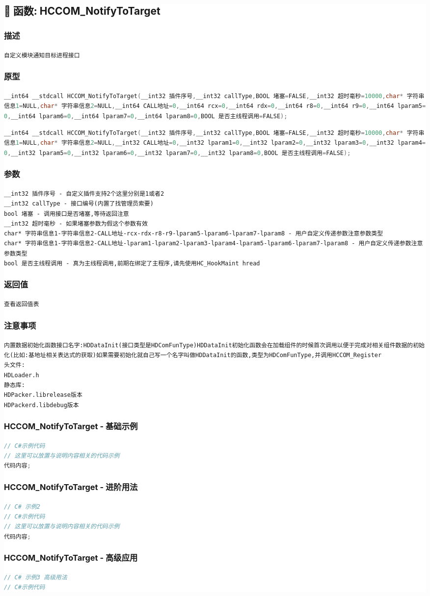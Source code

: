 ## 📌 函数: HCCOM_NotifyToTarget
### 描述
```
自定义模块通知目标进程接口
```
### 原型
```cpp
__int64 __stdcall HCCOM_NotifyToTarget(__int32 插件序号,__int32 callType,BOOL 堵塞=FALSE,__int32 超时毫秒=10000,char* 字符串信息1=NULL,char* 字符串信息2=NULL,__int64 CALL地址=0,__int64 rcx=0,__int64 rdx=0,__int64 r8=0,__int64 r9=0,__int64 lparam5=0,__int64 lparam6=0,__int64 lparam7=0,__int64 lparam8=0,BOOL 是否主线程调用=FALSE);
```
```cpp
__int64 __stdcall HCCOM_NotifyToTarget(__int32 插件序号,__int32 callType,BOOL 堵塞=FALSE,__int32 超时毫秒=10000,char* 字符串信息1=NULL,char* 字符串信息2=NULL,__int32 CALL地址=0,__int32 lparam1=0,__int32 lparam2=0,__int32 lparam3=0,__int32 lparam4=0,__int32 lparam5=0,__int32 lparam6=0,__int32 lparam7=0,__int32 lparam8=0,BOOL 是否主线程调用=FALSE);
```
### 参数
```
__int32 插件序号 - 自定义插件支持2个这里分别是1或者2
__int32 callType - 接口编号(内置了找管理员索要)
bool 堵塞 - 调用接口是否堵塞,等待返回注意
__int32 超时毫秒 - 如果堵塞参数为假这个参数有效
char* 字符串信息1-字符串信息2-CALL地址-rcx-rdx-r8-r9-lparam5-lparam6-lparam7-lparam8 - 用户自定义传递参数注意参数类型
char* 字符串信息1-字符串信息2-CALL地址-lparam1-lparam2-lparam3-lparam4-lparam5-lparam6-lparam7-lparam8 - 用户自定义传递参数注意参数类型
bool 是否主线程调用 - 真为主线程调用,前期在绑定了主程序,请先使用HC_HookMaint hread
```
### 返回值
```
查看返回值表
```
### 注意事项
```
内置数据初始化函数接口名字:HDDataInit(接口类型是HDComFunType)HDDataInit初始化函数会在加载组件的时候首次调用以便于完成对相关组件数据的初始化(比如:基地址相关表达式的获取)如果需要初始化就自己写一个名字叫做HDDataInit的函数,类型为HDComFunType,并调用HCCOM_Register
头文件:
HDLoader.h
静态库:
HDPacker.librelease版本
HDPackerd.libdebug版本
```
### HCCOM_NotifyToTarget - 基础示例
```csharp
// C#示例代码
// 这里可以放置与说明内容相关的代码示例
代码内容;
```
### HCCOM_NotifyToTarget - 进阶用法
```csharp
// C# 示例2
// C#示例代码
// 这里可以放置与说明内容相关的代码示例
代码内容;
```
### HCCOM_NotifyToTarget - 高级应用
```csharp
// C# 示例3 高级用法
// C#示例代码
```